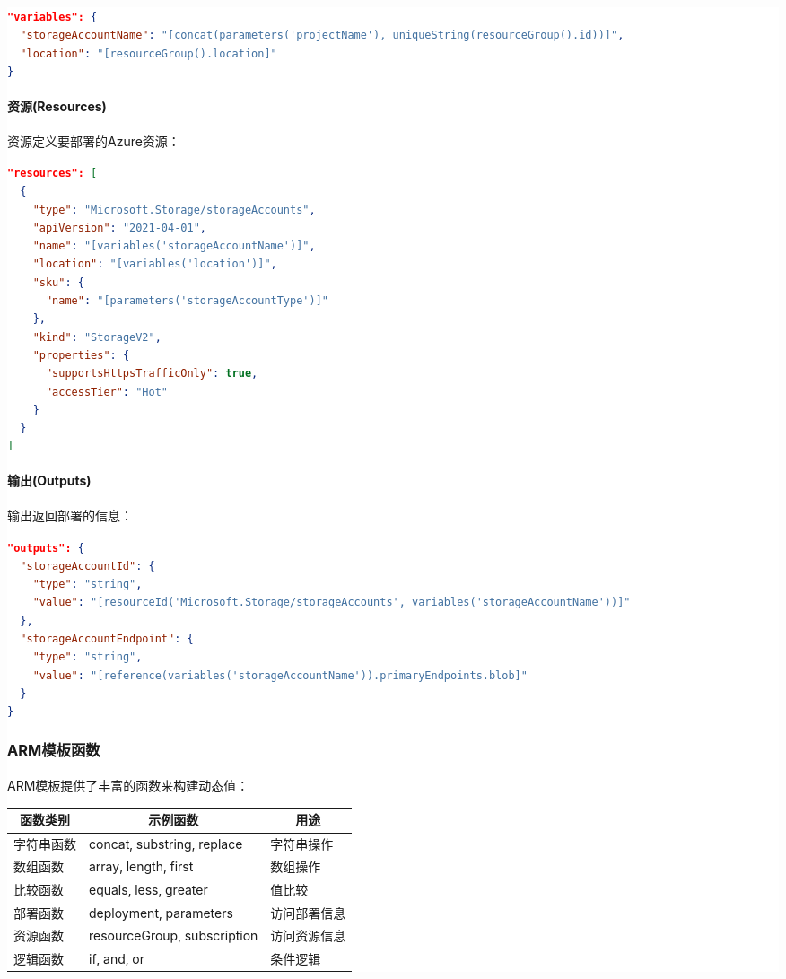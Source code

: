 ```json
"variables": {
  "storageAccountName": "[concat(parameters('projectName'), uniqueString(resourceGroup().id))]",
  "location": "[resourceGroup().location]"
}
```

#### 资源(Resources)

资源定义要部署的Azure资源：

```json
"resources": [
  {
    "type": "Microsoft.Storage/storageAccounts",
    "apiVersion": "2021-04-01",
    "name": "[variables('storageAccountName')]",
    "location": "[variables('location')]",
    "sku": {
      "name": "[parameters('storageAccountType')]"
    },
    "kind": "StorageV2",
    "properties": {
      "supportsHttpsTrafficOnly": true,
      "accessTier": "Hot"
    }
  }
]
```

#### 输出(Outputs)

输出返回部署的信息：

```json
"outputs": {
  "storageAccountId": {
    "type": "string",
    "value": "[resourceId('Microsoft.Storage/storageAccounts', variables('storageAccountName'))]"
  },
  "storageAccountEndpoint": {
    "type": "string",
    "value": "[reference(variables('storageAccountName')).primaryEndpoints.blob]"
  }
}
```

### ARM模板函数

ARM模板提供了丰富的函数来构建动态值：

| 函数类别 | 示例函数 | 用途 |
|---------|---------|------|
| 字符串函数 | concat, substring, replace | 字符串操作 |
| 数组函数 | array, length, first | 数组操作 |
| 比较函数 | equals, less, greater | 值比较 |
| 部署函数 | deployment, parameters | 访问部署信息 |
| 资源函数 | resourceGroup, subscription | 访问资源信息 |
| 逻辑函数 | if, and, or | 条件逻辑 |
